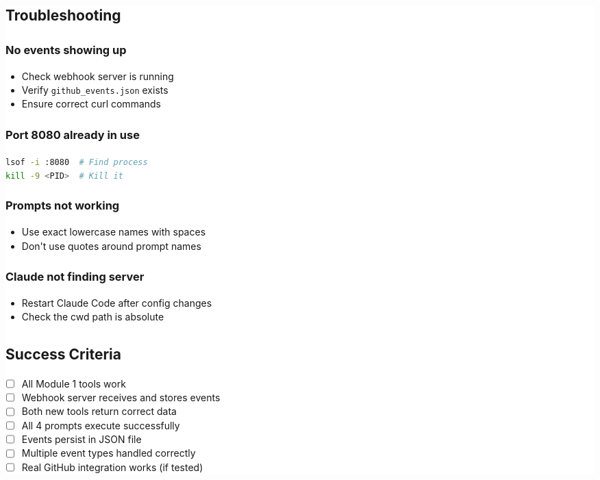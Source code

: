 ## Troubleshooting

### No events showing up
- Check webhook server is running
- Verify `github_events.json` exists
- Ensure correct curl commands

### Port 8080 already in use
```bash
lsof -i :8080  # Find process
kill -9 <PID>  # Kill it
```

### Prompts not working
- Use exact lowercase names with spaces
- Don't use quotes around prompt names

### Claude not finding server
- Restart Claude Code after config changes
- Check the cwd path is absolute

## Success Criteria

- [ ] All Module 1 tools work
- [ ] Webhook server receives and stores events
- [ ] Both new tools return correct data
- [ ] All 4 prompts execute successfully
- [ ] Events persist in JSON file
- [ ] Multiple event types handled correctly
- [ ] Real GitHub integration works (if tested)